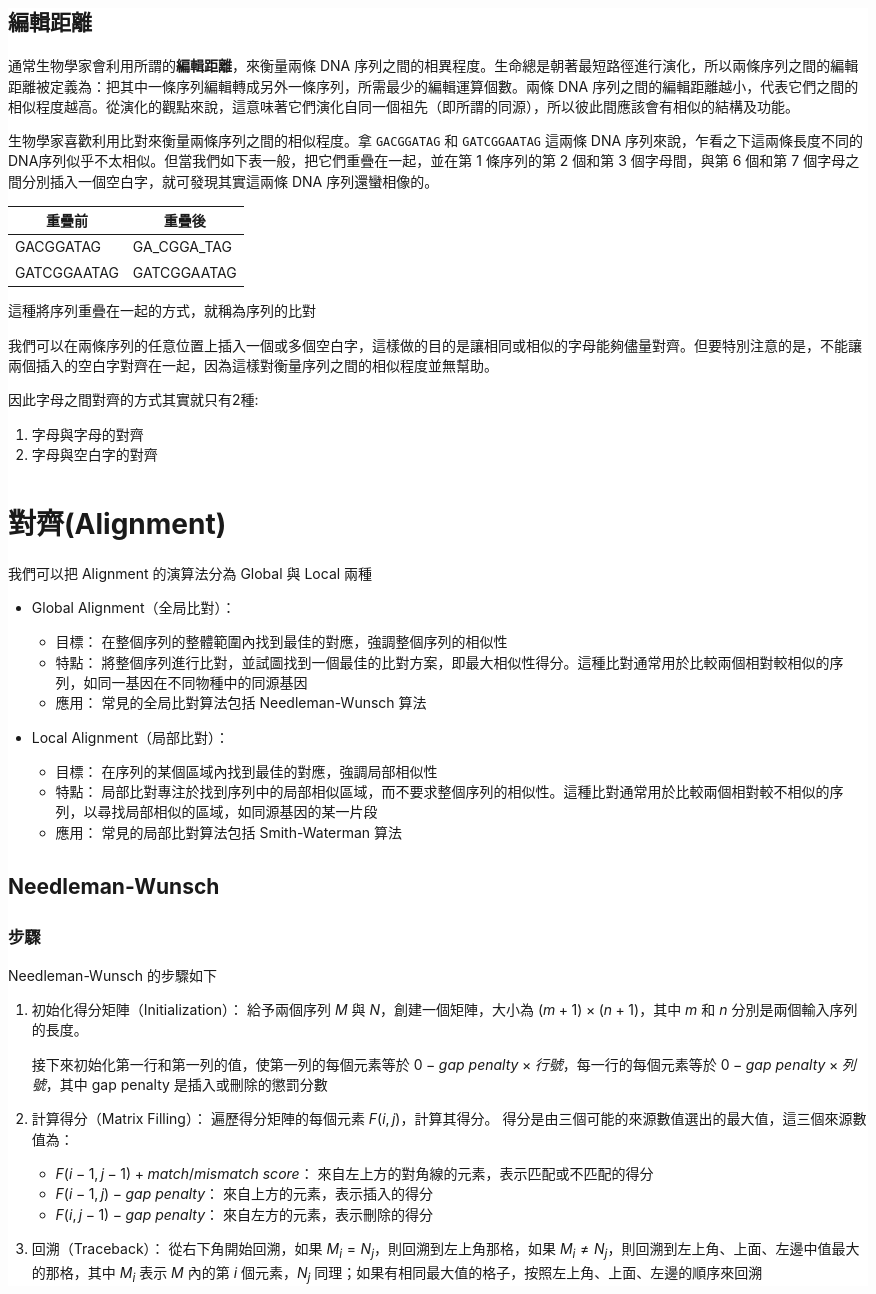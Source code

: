 ## 編輯距離

通常生物學家會利用所謂的**編輯距離**，來衡量兩條 DNA 序列之間的相異程度。生命總是朝著最短路徑進行演化，所以兩條序列之間的編輯距離被定義為：把其中一條序列編輯轉成另外一條序列，所需最少的編輯運算個數。兩條 DNA 序列之間的編輯距離越小，代表它們之間的相似程度越高。從演化的觀點來說，這意味著它們演化自同一個祖先（即所謂的同源），所以彼此間應該會有相似的結構及功能。

生物學家喜歡利用比對來衡量兩條序列之間的相似程度。拿 `GACGGATAG` 和 `GATCGGAATAG` 這兩條 DNA 序列來說，乍看之下這兩條長度不同的DNA序列似乎不太相似。但當我們如下表一般，把它們重疊在一起，並在第 1 條序列的第 2 個和第 3 個字母間，與第 6 個和第 7 個字母之間分別插入一個空白字，就可發現其實這兩條 DNA 序列還蠻相像的。

| 重疊前      | 重疊後      |
| ----------- | ----------- |
| GACGGATAG   | GA_CGGA_TAG |
| GATCGGAATAG | GATCGGAATAG |

這種將序列重疊在一起的方式，就稱為序列的比對

我們可以在兩條序列的任意位置上插入一個或多個空白字，這樣做的目的是讓相同或相似的字母能夠儘量對齊。但要特別注意的是，不能讓兩個插入的空白字對齊在一起，因為這樣對衡量序列之間的相似程度並無幫助。

因此字母之間對齊的方式其實就只有2種:

1. 字母與字母的對齊
2. 字母與空白字的對齊

# 對齊(Alignment)

我們可以把 Alignment 的演算法分為 Global 與 Local 兩種

+ Global Alignment（全局比對）：
    + 目標： 在整個序列的整體範圍內找到最佳的對應，強調整個序列的相似性
    + 特點： 將整個序列進行比對，並試圖找到一個最佳的比對方案，即最大相似性得分。這種比對通常用於比較兩個相對較相似的序列，如同一基因在不同物種中的同源基因
    + 應用： 常見的全局比對算法包括 Needleman-Wunsch 算法
    
+ Local Alignment（局部比對）：
    + 目標： 在序列的某個區域內找到最佳的對應，強調局部相似性
    + 特點： 局部比對專注於找到序列中的局部相似區域，而不要求整個序列的相似性。這種比對通常用於比較兩個相對較不相似的序列，以尋找局部相似的區域，如同源基因的某一片段
    + 應用： 常見的局部比對算法包括 Smith-Waterman 算法

## Needleman-Wunsch

### 步驟

Needleman-Wunsch 的步驟如下

1. 初始化得分矩陣（Initialization）：
    給予兩個序列 $M$ 與 $N$，創建一個矩陣，大小為 $(m+1) \times (n+1)$，其中 $m$ 和 $n$ 分別是兩個輸入序列的長度。
    
    接下來初始化第一行和第一列的值，使第一列的每個元素等於 $0 - gap\ penalty \times 行號$，每一行的每個元素等於 $0 - gap\ penalty \times 列號$，其中 gap penalty 是插入或刪除的懲罰分數
    
2. 計算得分（Matrix Filling）：
    遍歷得分矩陣的每個元素 $F(i,j)$，計算其得分。 得分是由三個可能的來源數值選出的最大值，這三個來源數值為：
    + $F(i-1, j-1) + match/mismatch\ score$：
        來自左上方的對角線的元素，表示匹配或不匹配的得分
    + $F(i-1, j) - gap\ penalty$：
        來自上方的元素，表示插入的得分
    + $F(i, j-1) - gap\ penalty$：
        來自左方的元素，表示刪除的得分
3. 回溯（Traceback）：
    從右下角開始回溯，如果 $M_i = N_j$，則回溯到左上角那格，如果 $M_i \neq N_j$，則回溯到左上角、上面、左邊中值最大的那格，其中 $M_i$ 表示 $M$ 內的第 $i$ 個元素，$N_j$ 同理；如果有相同最大值的格子，按照左上角、上面、左邊的順序來回溯
    
